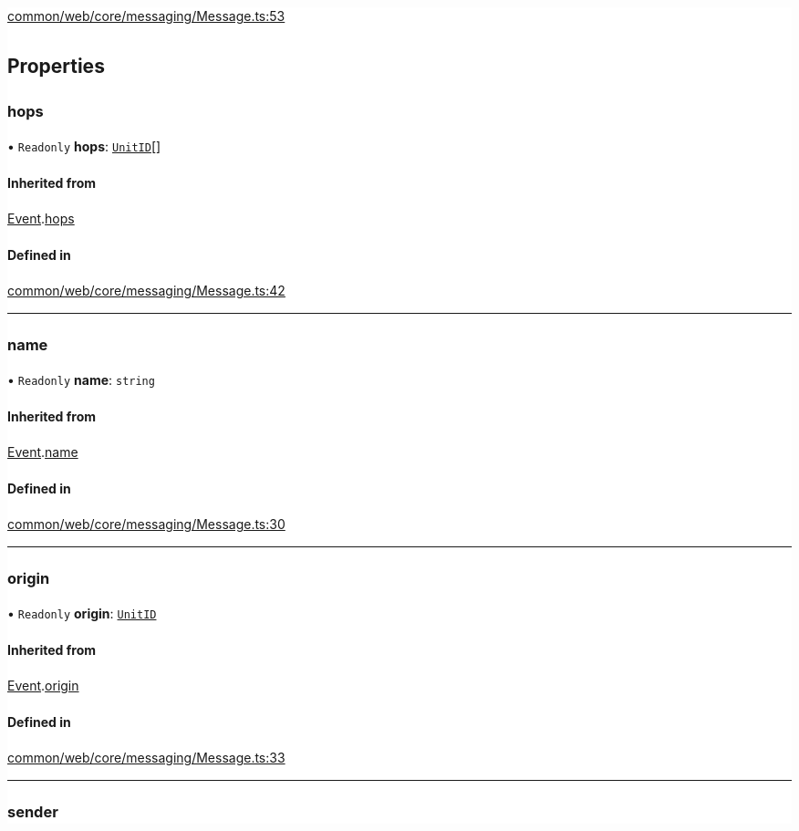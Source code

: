 [common/web/core/messaging/Message.ts:53](https://github.com/Soroush9978/rds-ng/blob/5673246/src/common/web/core/messaging/Message.ts#L53)

## Properties

### hops

• `Readonly` **hops**: [`UnitID`](common_web_utils_UnitID.UnitID.md)[]

#### Inherited from

[Event](common_web_core_messaging_Event.Event.md).[hops](common_web_core_messaging_Event.Event.md#hops)

#### Defined in

[common/web/core/messaging/Message.ts:42](https://github.com/Soroush9978/rds-ng/blob/5673246/src/common/web/core/messaging/Message.ts#L42)

___

### name

• `Readonly` **name**: `string`

#### Inherited from

[Event](common_web_core_messaging_Event.Event.md).[name](common_web_core_messaging_Event.Event.md#name)

#### Defined in

[common/web/core/messaging/Message.ts:30](https://github.com/Soroush9978/rds-ng/blob/5673246/src/common/web/core/messaging/Message.ts#L30)

___

### origin

• `Readonly` **origin**: [`UnitID`](common_web_utils_UnitID.UnitID.md)

#### Inherited from

[Event](common_web_core_messaging_Event.Event.md).[origin](common_web_core_messaging_Event.Event.md#origin)

#### Defined in

[common/web/core/messaging/Message.ts:33](https://github.com/Soroush9978/rds-ng/blob/5673246/src/common/web/core/messaging/Message.ts#L33)

___

### sender
